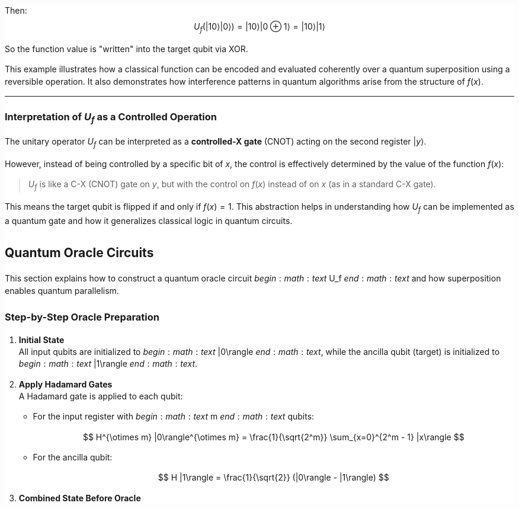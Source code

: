 Then:
$$
U_f(|10\rangle |0\rangle) = |10\rangle |0 \oplus 1\rangle = |10\rangle |1\rangle
$$

So the function value is "written" into the target qubit via XOR.

This example illustrates how a classical function can be encoded and evaluated coherently over a quantum superposition using a reversible operation. It also demonstrates how interference patterns in quantum algorithms arise from the structure of $f(x)$.

---

### Interpretation of $U_f$ as a Controlled Operation

The unitary operator $U_f$ can be interpreted as a **controlled-X gate** (CNOT) acting on the second register $|y\rangle$.

However, instead of being controlled by a specific bit of $x$, the control is effectively determined by the value of the function $f(x)$:

> $U_f$ is like a C-X (CNOT) gate on $y$, but with the control on $f(x)$ instead of on $x$ (as in a standard C-X gate).

This means the target qubit is flipped if and only if $f(x) = 1$. This abstraction helps in understanding how $U_f$ can be implemented as a quantum gate and how it generalizes classical logic in quantum circuits.


## Quantum Oracle Circuits

This section explains how to construct a quantum oracle circuit $begin:math:text$ U_f $end:math:text$ and how superposition enables quantum parallelism.

### Step-by-Step Oracle Preparation

1. **Initial State**  
   All input qubits are initialized to $begin:math:text$ |0\\rangle $end:math:text$, while the ancilla qubit (target) is initialized to $begin:math:text$ |1\\rangle $end:math:text$.

2. **Apply Hadamard Gates**  
   A Hadamard gate is applied to each qubit:

   - For the input register with $begin:math:text$ m $end:math:text$ qubits:

     $$
     H^{\otimes m} |0\rangle^{\otimes m} = \frac{1}{\sqrt{2^m}} \sum_{x=0}^{2^m - 1} |x\rangle
     $$

   - For the ancilla qubit:

     $$
     H |1\rangle = \frac{1}{\sqrt{2}} (|0\rangle - |1\rangle)
     $$

3. **Combined State Before Oracle**
